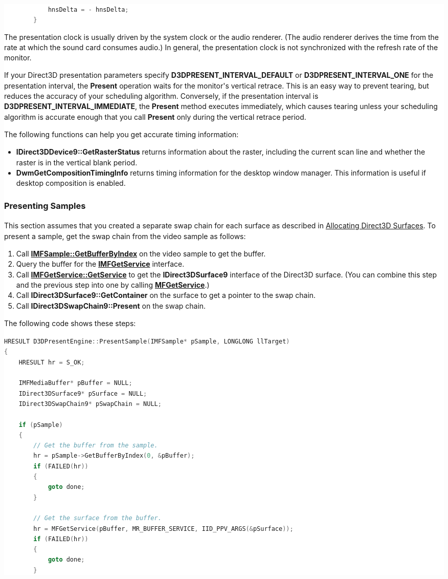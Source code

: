 ```C++
            hnsDelta = - hnsDelta;
        }
```



The presentation clock is usually driven by the system clock or the audio renderer. (The audio renderer derives the time from the rate at which the sound card consumes audio.) In general, the presentation clock is not synchronized with the refresh rate of the monitor.

If your Direct3D presentation parameters specify **D3DPRESENT_INTERVAL_DEFAULT** or **D3DPRESENT_INTERVAL_ONE** for the presentation interval, the **Present** operation waits for the monitor's vertical retrace. This is an easy way to prevent tearing, but reduces the accuracy of your scheduling algorithm. Conversely, if the presentation interval is **D3DPRESENT_INTERVAL_IMMEDIATE**, the **Present** method executes immediately, which causes tearing unless your scheduling algorithm is accurate enough that you call **Present** only during the vertical retrace period.

The following functions can help you get accurate timing information:

-   **IDirect3DDevice9::GetRasterStatus** returns information about the raster, including the current scan line and whether the raster is in the vertical blank period.
-   **DwmGetCompositionTimingInfo** returns timing information for the desktop window manager. This information is useful if desktop composition is enabled.

### Presenting Samples

This section assumes that you created a separate swap chain for each surface as described in [Allocating Direct3D Surfaces](#allocating-direct3d-surfaces). To present a sample, get the swap chain from the video sample as follows:

1.  Call [**IMFSample::GetBufferByIndex**](/windows/desktop/api/mfobjects/nf-mfobjects-imfsample-getbufferbyindex) on the video sample to get the buffer.
2.  Query the buffer for the [**IMFGetService**](/windows/desktop/api/mfidl/nn-mfidl-imfgetservice) interface.
3.  Call [**IMFGetService::GetService**](/windows/desktop/api/mfidl/nf-mfidl-imfgetservice-getservice) to get the **IDirect3DSurface9** interface of the Direct3D surface. (You can combine this step and the previous step into one by calling [**MFGetService**](/windows/desktop/api/mfidl/nf-mfidl-mfgetservice).)
4.  Call **IDirect3DSurface9::GetContainer** on the surface to get a pointer to the swap chain.
5.  Call **IDirect3DSwapChain9::Present** on the swap chain.

The following code shows these steps:


```C++
HRESULT D3DPresentEngine::PresentSample(IMFSample* pSample, LONGLONG llTarget)
{
    HRESULT hr = S_OK;

    IMFMediaBuffer* pBuffer = NULL;
    IDirect3DSurface9* pSurface = NULL;
    IDirect3DSwapChain9* pSwapChain = NULL;

    if (pSample)
    {
        // Get the buffer from the sample.
        hr = pSample->GetBufferByIndex(0, &pBuffer);
        if (FAILED(hr))
        {
            goto done;
        }

        // Get the surface from the buffer.
        hr = MFGetService(pBuffer, MR_BUFFER_SERVICE, IID_PPV_ARGS(&pSurface));
        if (FAILED(hr))
        {
            goto done;
        }
```